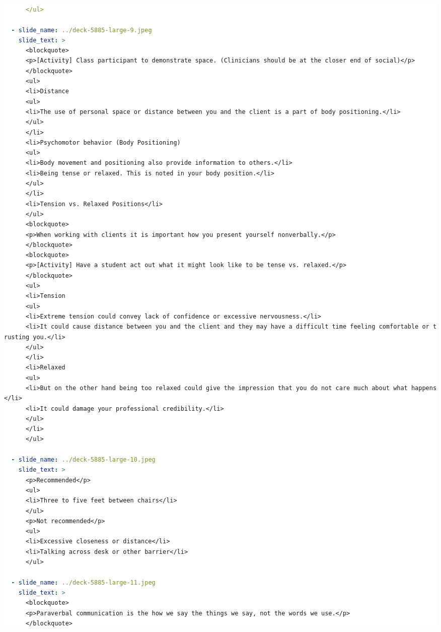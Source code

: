 ```yaml
      </ul>
      
  - slide_name: ../deck-5885-large-9.jpeg
    slide_text: >
      <blockquote>
      <p>[Activity] Class participant to demonstrate space. (Clinicians should be at the closer end of social)</p>
      </blockquote>
      <ul>
      <li>Distance
      <ul>
      <li>The use of personal space or distance between you and the client is a part of body positioning.</li>
      </ul>
      </li>
      <li>Psychomotor behavior (Body Positioning)
      <ul>
      <li>Body movement and positioning also provide information to others.</li>
      <li>Being tense or relaxed. This is noted in your body position.</li>
      </ul>
      </li>
      <li>Tension vs. Relaxed Positions</li>
      </ul>
      <blockquote>
      <p>When working with clients it is important how you present yourself nonverbally.</p>
      </blockquote>
      <blockquote>
      <p>[Activity] Have a student act out what it might look like to be tense vs. relaxed.</p>
      </blockquote>
      <ul>
      <li>Tension
      <ul>
      <li>Extreme tension could convey lack of confidence or excessive nervousness.</li>
      <li>It could cause distance between you and the client and they may have a difficult time feeling comfortable or trusting you.</li>
      </ul>
      </li>
      <li>Relaxed
      <ul>
      <li>But on the other hand being too relaxed could give the impression that you do not care much about what happens</li>
      <li>It could damage your professional credibility.</li>
      </ul>
      </li>
      </ul>
      
  - slide_name: ../deck-5885-large-10.jpeg
    slide_text: >
      <p>Recommended</p>
      <ul>
      <li>Three to five feet between chairs</li>
      </ul>
      <p>Not recommended</p>
      <ul>
      <li>Excessive closeness or distance</li>
      <li>Talking across desk or other barrier</li>
      </ul>
      
  - slide_name: ../deck-5885-large-11.jpeg
    slide_text: >
      <blockquote>
      <p>Paraverbal communication is the how we say the things we say, not the words we use.</p>
      </blockquote>
```